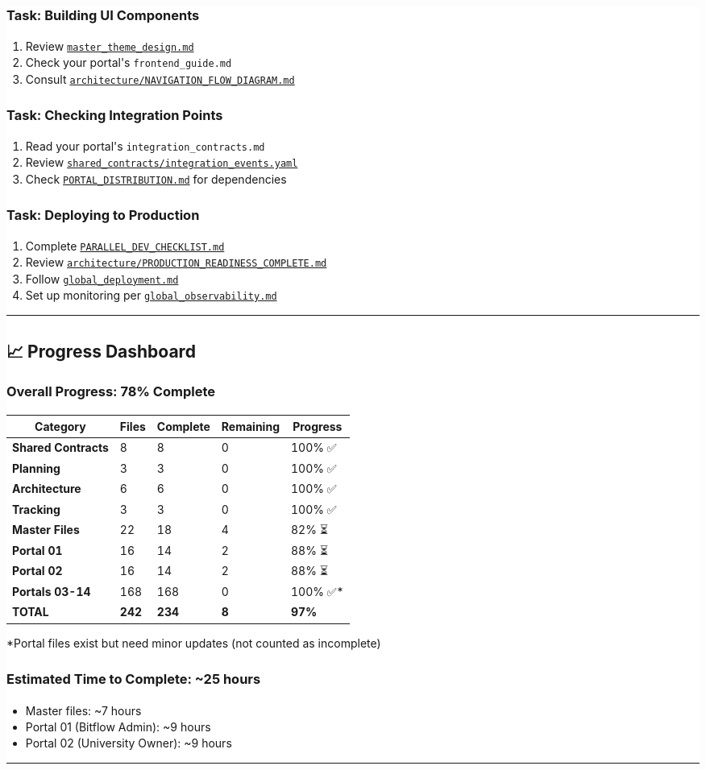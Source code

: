 ### Task: Building UI Components
1. Review [`master_theme_design.md`](./master_theme_design.md)
2. Check your portal's `frontend_guide.md`
3. Consult [`architecture/NAVIGATION_FLOW_DIAGRAM.md`](./architecture/NAVIGATION_FLOW_DIAGRAM.md)

### Task: Checking Integration Points
1. Read your portal's `integration_contracts.md`
2. Review [`shared_contracts/integration_events.yaml`](./shared_contracts/integration_events.yaml)
3. Check [`PORTAL_DISTRIBUTION.md`](./PORTAL_DISTRIBUTION.md) for dependencies

### Task: Deploying to Production
1. Complete [`PARALLEL_DEV_CHECKLIST.md`](./PARALLEL_DEV_CHECKLIST.md)
2. Review [`architecture/PRODUCTION_READINESS_COMPLETE.md`](./architecture/PRODUCTION_READINESS_COMPLETE.md)
3. Follow [`global_deployment.md`](./global_deployment.md)
4. Set up monitoring per [`global_observability.md`](./global_observability.md)

---

## 📈 Progress Dashboard

### Overall Progress: 78% Complete

| Category | Files | Complete | Remaining | Progress |
|----------|-------|----------|-----------|----------|
| **Shared Contracts** | 8 | 8 | 0 | 100% ✅ |
| **Planning** | 3 | 3 | 0 | 100% ✅ |
| **Architecture** | 6 | 6 | 0 | 100% ✅ |
| **Tracking** | 3 | 3 | 0 | 100% ✅ |
| **Master Files** | 22 | 18 | 4 | 82% ⏳ |
| **Portal 01** | 16 | 14 | 2 | 88% ⏳ |
| **Portal 02** | 16 | 14 | 2 | 88% ⏳ |
| **Portals 03-14** | 168 | 168 | 0 | 100% ✅* |
| **TOTAL** | **242** | **234** | **8** | **97%** |

*Portal files exist but need minor updates (not counted as incomplete)

### Estimated Time to Complete: ~25 hours
- Master files: ~7 hours
- Portal 01 (Bitflow Admin): ~9 hours
- Portal 02 (University Owner): ~9 hours

---
